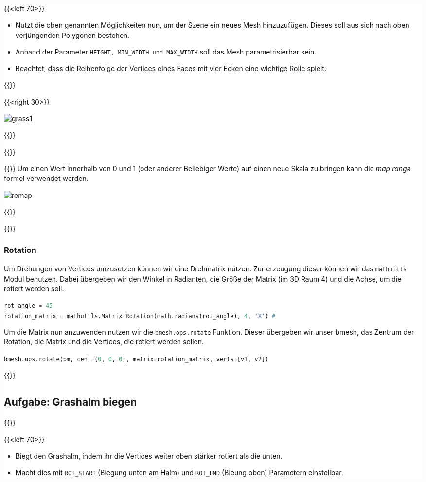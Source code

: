 {{<left 70>}}
- Nutzt die oben genannten Möglichkeiten nun, um der Szene ein neues Mesh hinzuzufügen. Dieses soll aus sich nach oben verjüngenden Polygonen bestehen. 

- Anhand der Parameter `HEIGHT, MIN_WIDTH und MAX_WIDTH` soll das Mesh parametrisierbar sein.

- Beachtet, dass die Reihenfolge der Vertices eines Faces mit vier Ecken eine wichtige Rolle spielt.

{{</left>}}

{{<right 30>}}

![grass1](img/grass1.png)

{{</right>}}

{{</twoculumn>}}

{{<info>}}
Um einen Wert innerhalb von 0 und 1 (oder anderer Beliebiger Werte) auf einen neue Skala zu bringen kann die *map range* formel verwendet werden.

![remap](img/map_range.png)

{{</info>}}


{{</todo>}}

### Rotation

Um Drehungen von Vertices umzusetzen können wir eine Drehmatrix nutzen. Zur erzeugung dieser können wir das `mathutils` Modul benutzen. Dabei übergeben wir den Winkel in Radianten, die Größe der Matrix (im 3D Raum 4) und die Achse, um die rotiert werden soll.
 
```python
rot_angle = 45
rotation_matrix = mathutils.Matrix.Rotation(math.radians(rot_angle), 4, 'X') #
```

Um die Matrix nun anzuwenden nutzen wir die `bmesh.ops.rotate` Funktion. Dieser übergeben wir unser bmesh, das Zentrum der Rotation, die Matrix und die Vertices, die rotiert werden sollen.

```python
bmesh.ops.rotate(bm, cent=(0, 0, 0), matrix=rotation_matrix, verts=[v1, v2])
```

{{<todo>}}
## Aufgabe: Grashalm biegen

{{<twoculumn>}}

{{<left 70>}}
- Biegt den Grashalm, indem ihr die Vertices weiter oben stärker rotiert als die unten. 

- Macht dies mit `ROT_START` (Biegung unten am Halm) und `ROT_END` (Bieung oben) Parametern einstellbar.
